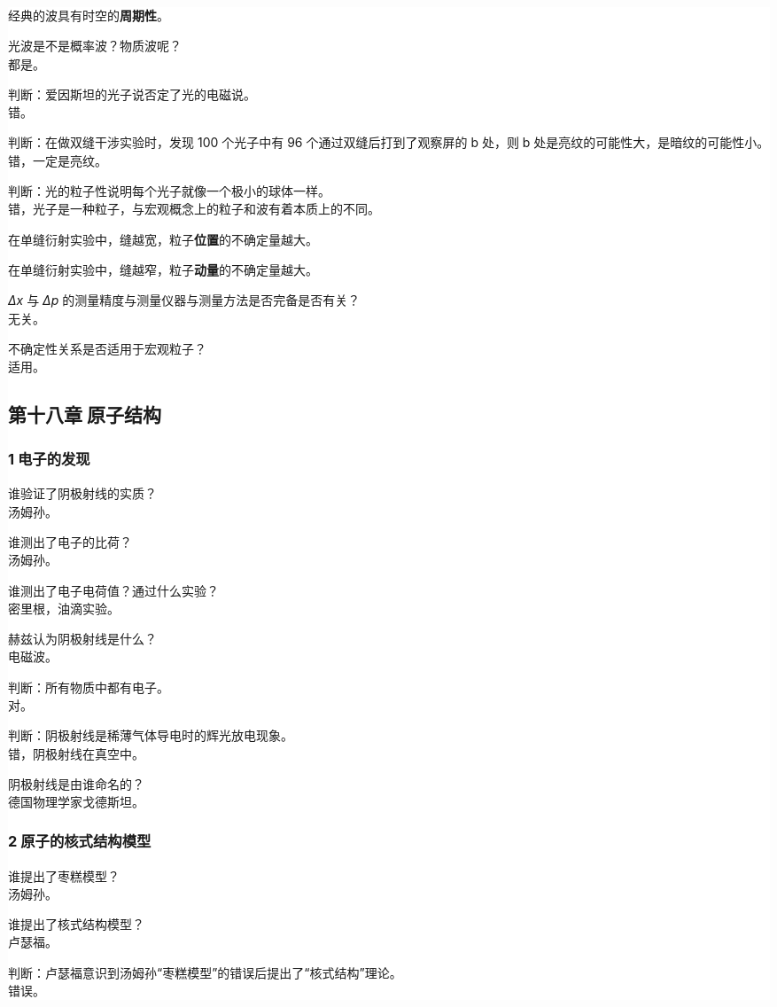 经典的波具有时空的**周期性**。  
  
光波是不是概率波？物质波呢？  
都是。  
  
判断：爱因斯坦的光子说否定了光的电磁说。  
错。  
  
判断：在做双缝干涉实验时，发现 100 个光子中有 96 个通过双缝后打到了观察屏的 b 处，则 b 处是亮纹的可能性大，是暗纹的可能性小。  
错，一定是亮纹。  
  
判断：光的粒子性说明每个光子就像一个极小的球体一样。  
错，光子是一种粒子，与宏观概念上的粒子和波有着本质上的不同。  
  
在单缝衍射实验中，缝越宽，粒子**位置**的不确定量越大。  
  
在单缝衍射实验中，缝越窄，粒子**动量**的不确定量越大。  
  
$\Delta x$ 与 $\Delta p$ 的测量精度与测量仪器与测量方法是否完备是否有关？  
无关。  
  
不确定性关系是否适用于宏观粒子？  
适用。  
  
## 第十八章 原子结构  
  
### 1 电子的发现  

谁验证了阴极射线的实质？  
汤姆孙。  
  
谁测出了电子的比荷？  
汤姆孙。  
  
谁测出了电子电荷值？通过什么实验？  
密里根，油滴实验。  
  
赫兹认为阴极射线是什么？  
电磁波。  
  
判断：所有物质中都有电子。  
对。  
  
判断：阴极射线是稀薄气体导电时的辉光放电现象。  
错，阴极射线在真空中。  
  
阴极射线是由谁命名的？  
德国物理学家戈德斯坦。  
  
### 2 原子的核式结构模型  
  
谁提出了枣糕模型？  
汤姆孙。  
  
谁提出了核式结构模型？  
卢瑟福。  
  
判断：卢瑟福意识到汤姆孙“枣糕模型”的错误后提出了“核式结构”理论。  
错误。  
  